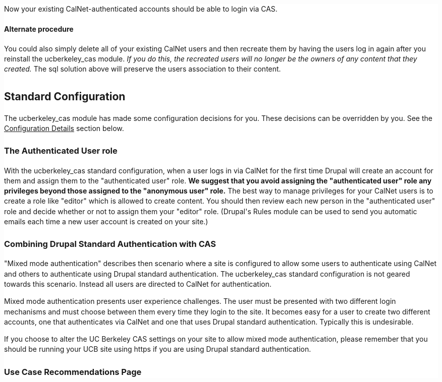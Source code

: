 Now your existing CalNet-authenticated accounts should be able to
login via CAS.

#### Alternate procedure

You could also simply delete all of your existing CalNet users and
then recreate them by having the users log in again after you
reinstall the ucberkeley_cas module.  *If you do this, the recreated users
will no longer be the owners of any content that they created.* The sql
solution above will preserve the users association to their content.

## Standard Configuration

The ucberkeley_cas module has made some configuration decisions for you.
These decisions can be overridden by you. See the [Configuration Details](configuration)
section below.

### The Authenticated User role

With the ucberkeley_cas standard configuration, when a user logs in
via CalNet for the first time Drupal will create an account for them
and assign them to the "authenticated user" role. **We suggest that
you avoid assigning the "authenticated user" role any privileges
beyond those assigned to the "anonymous user" role.** The best way to
manage privileges for your CalNet users is to create a role like
"editor" which is allowed to create content. You should then review
each new person in the "authenticated user" role and decide whether or
not to assign them your "editor" role.  (Drupal's Rules module can be used
to send you automatic emails each time a new user account is created
on your site.)

### Combining Drupal Standard Authentication with CAS

"Mixed mode authentication" describes then scenario where a site is
configured to allow some users to authenticate using CalNet and others
to authenticate using Drupal standard authentication. The ucberkeley_cas
standard configuration is not geared towards this scenario.  Instead
all users are directed to CalNet for authentication.

Mixed mode authentication presents user experience challenges. The
user must be presented with two different login mechanisms and must
choose between them every time they login to the site. It becomes easy
for a user to create two different accounts, one that authenticates via
CalNet and one that uses Drupal standard authentication. Typically this
is undesirable.

If you choose to alter the UC Berkeley CAS settings on your site to
allow mixed mode authentication, please remember that you should be
running your UCB site using https if you are using Drupal
standard authentication.

### Use Case Recommendations Page
